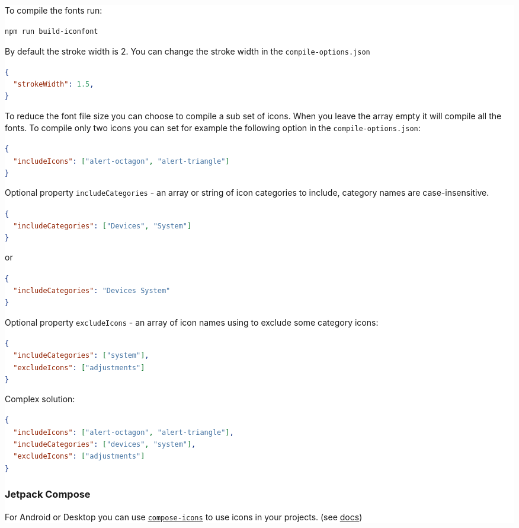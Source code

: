To compile the fonts run:
```sh
npm run build-iconfont
```

By default the stroke width is 2. You can change the stroke width in the `compile-options.json`
```JSON
{
  "strokeWidth": 1.5,
}
```

To reduce the font file size you can choose to compile a sub set of icons. When you leave the array empty it will compile all the fonts. To compile only two icons you can set for example the following option in the `compile-options.json`:

```JSON
{
  "includeIcons": ["alert-octagon", "alert-triangle"]
}
```

Optional property `includeCategories` - an array or string of icon categories to include, category names are case-insensitive.
```JSON
{
  "includeCategories": ["Devices", "System"]
}
```
or
```JSON
{
  "includeCategories": "Devices System"
}
```

Optional property `excludeIcons` - an array of icon names using to exclude some category icons:
```JSON
{
  "includeCategories": ["system"],
  "excludeIcons": ["adjustments"]
}
```

Complex solution:
```JSON
{
  "includeIcons": ["alert-octagon", "alert-triangle"],
  "includeCategories": ["devices", "system"],
  "excludeIcons": ["adjustments"]
}
```

### Jetpack Compose

For Android or Desktop you can use [`compose-icons`](https://github.com/DevSrSouza/compose-icons) to use icons in your projects. (see [docs](https://github.com/DevSrSouza/compose-icons/blob/master/tabler-icons/DOCUMENTATION.md))
